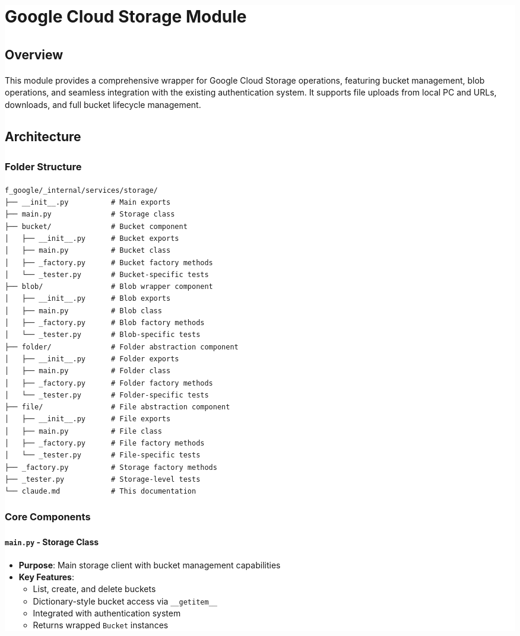# Google Cloud Storage Module

## Overview
This module provides a comprehensive wrapper for Google Cloud Storage operations, featuring bucket management, blob operations, and seamless integration with the existing authentication system. It supports file uploads from local PC and URLs, downloads, and full bucket lifecycle management.

## Architecture

### Folder Structure
```
f_google/_internal/services/storage/
├── __init__.py          # Main exports
├── main.py              # Storage class
├── bucket/              # Bucket component
│   ├── __init__.py      # Bucket exports
│   ├── main.py          # Bucket class
│   ├── _factory.py      # Bucket factory methods
│   └── _tester.py       # Bucket-specific tests
├── blob/                # Blob wrapper component
│   ├── __init__.py      # Blob exports
│   ├── main.py          # Blob class
│   ├── _factory.py      # Blob factory methods
│   └── _tester.py       # Blob-specific tests
├── folder/              # Folder abstraction component
│   ├── __init__.py      # Folder exports
│   ├── main.py          # Folder class
│   ├── _factory.py      # Folder factory methods
│   └── _tester.py       # Folder-specific tests
├── file/                # File abstraction component
│   ├── __init__.py      # File exports
│   ├── main.py          # File class
│   ├── _factory.py      # File factory methods
│   └── _tester.py       # File-specific tests
├── _factory.py          # Storage factory methods
├── _tester.py           # Storage-level tests
└── claude.md            # This documentation
```

### Core Components

#### `main.py` - Storage Class
- **Purpose**: Main storage client with bucket management capabilities
- **Key Features**:
  - List, create, and delete buckets
  - Dictionary-style bucket access via `__getitem__`
  - Integrated with authentication system
  - Returns wrapped `Bucket` instances
